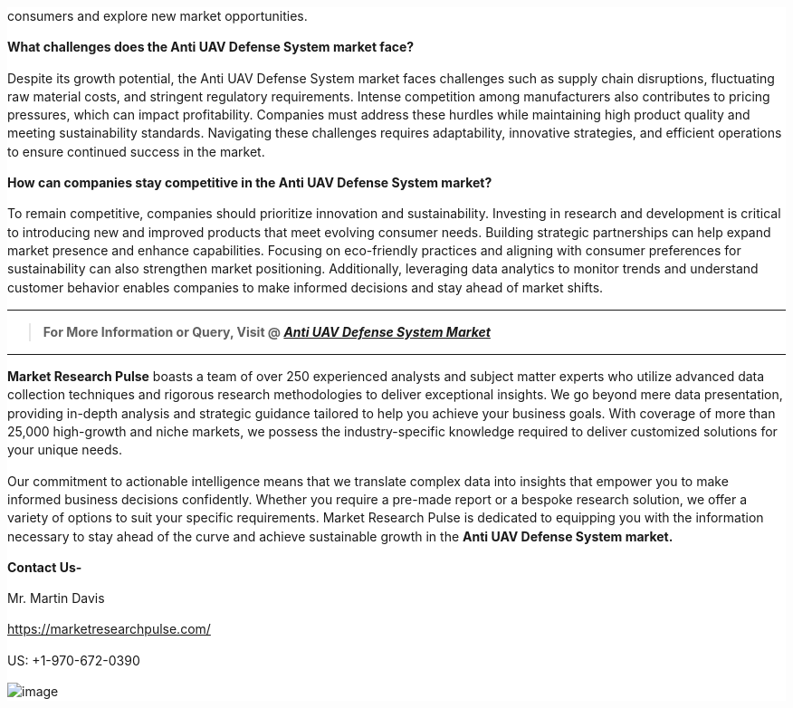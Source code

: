 consumers and explore new market opportunities.</p><p><strong>What challenges does the Anti UAV Defense System market face?</strong></p><p>Despite its growth potential, the Anti UAV Defense System market faces challenges such as supply chain disruptions, fluctuating raw material costs, and stringent regulatory requirements. Intense competition among manufacturers also contributes to pricing pressures, which can impact profitability. Companies must address these hurdles while maintaining high product quality and meeting sustainability standards. Navigating these challenges requires adaptability, innovative strategies, and efficient operations to ensure continued success in the market.</p><p><strong>How can companies stay competitive in the Anti UAV Defense System market?</strong></p><p>To remain competitive, companies should prioritize innovation and sustainability. Investing in research and development is critical to introducing new and improved products that meet evolving consumer needs. Building strategic partnerships can help expand market presence and enhance capabilities. Focusing on eco-friendly practices and aligning with consumer preferences for sustainability can also strengthen market positioning. Additionally, leveraging data analytics to monitor trends and understand customer behavior enables companies to make informed decisions and stay ahead of market shifts.</p><hr /><blockquote><p><strong>For More Information or Query, Visit @&nbsp;<em><a href="https://marketresearchpulse.com/report/105378/anti-uav-defense-system-market?utm_source=Linkedin&utm_medium=052">Anti UAV Defense System Market</a></em></strong></p></blockquote><hr /><p><strong>Market Research Pulse</strong> boasts a team of over 250 experienced analysts and subject matter experts who utilize advanced data collection techniques and rigorous research methodologies to deliver exceptional insights. We go beyond mere data presentation, providing in-depth analysis and strategic guidance tailored to help you achieve your business goals. With coverage of more than 25,000 high-growth and niche markets, we possess the industry-specific knowledge required to deliver customized solutions for your unique needs.</p><p>Our commitment to actionable intelligence means that we translate complex data into insights that empower you to make informed business decisions confidently. Whether you require a pre-made report or a bespoke research solution, we offer a variety of options to suit your specific requirements. Market Research Pulse is dedicated to equipping you with the information necessary to stay ahead of the curve and achieve sustainable growth in the <strong>Anti UAV Defense System market.</strong></p><p><strong>Contact Us-</strong></p><p>Mr. Martin Davis</p><p>https://marketresearchpulse.com/</p><p>US: +1-970-672-0390</p>
![image](https://github.com/user-attachments/assets/f6fcf0b9-96d8-4c7d-a4d5-a979d56c97cb)
